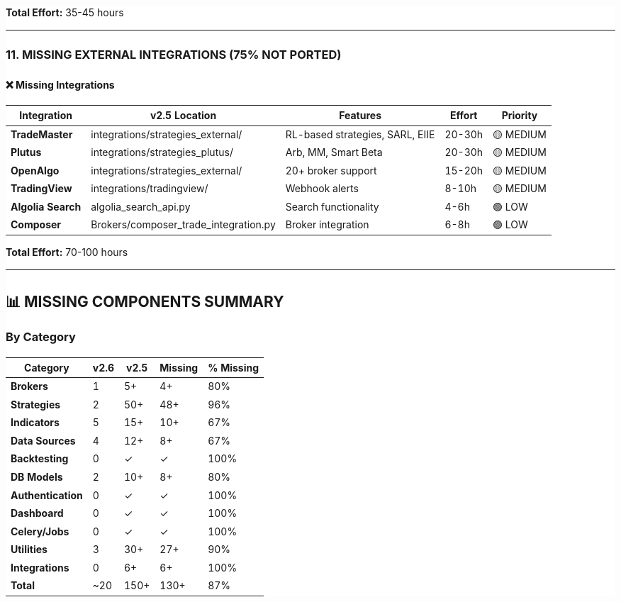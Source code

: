 **Total Effort:** 35-45 hours

---

### 11. MISSING EXTERNAL INTEGRATIONS (75% NOT PORTED)

#### ❌ Missing Integrations

| Integration | v2.5 Location | Features | Effort | Priority |
|-------------|--------------|----------|--------|----------|
| **TradeMaster** | integrations/strategies_external/ | RL-based strategies, SARL, EIIE | 20-30h | 🟡 MEDIUM |
| **Plutus** | integrations/strategies_plutus/ | Arb, MM, Smart Beta | 20-30h | 🟡 MEDIUM |
| **OpenAlgo** | integrations/strategies_external/ | 20+ broker support | 15-20h | 🟡 MEDIUM |
| **TradingView** | integrations/tradingview/ | Webhook alerts | 8-10h | 🟡 MEDIUM |
| **Algolia Search** | algolia_search_api.py | Search functionality | 4-6h | 🟢 LOW |
| **Composer** | Brokers/composer_trade_integration.py | Broker integration | 6-8h | 🟢 LOW |

**Total Effort:** 70-100 hours

---

## 📊 MISSING COMPONENTS SUMMARY

### By Category

| Category | v2.6 | v2.5 | Missing | % Missing |
|----------|------|------|---------|-----------|
| **Brokers** | 1 | 5+ | 4+ | 80% |
| **Strategies** | 2 | 50+ | 48+ | 96% |
| **Indicators** | 5 | 15+ | 10+ | 67% |
| **Data Sources** | 4 | 12+ | 8+ | 67% |
| **Backtesting** | 0 | ✓ | ✓ | 100% |
| **DB Models** | 2 | 10+ | 8+ | 80% |
| **Authentication** | 0 | ✓ | ✓ | 100% |
| **Dashboard** | 0 | ✓ | ✓ | 100% |
| **Celery/Jobs** | 0 | ✓ | ✓ | 100% |
| **Utilities** | 3 | 30+ | 27+ | 90% |
| **Integrations** | 0 | 6+ | 6+ | 100% |
| **Total** | ~20 | 150+ | 130+ | 87% |
